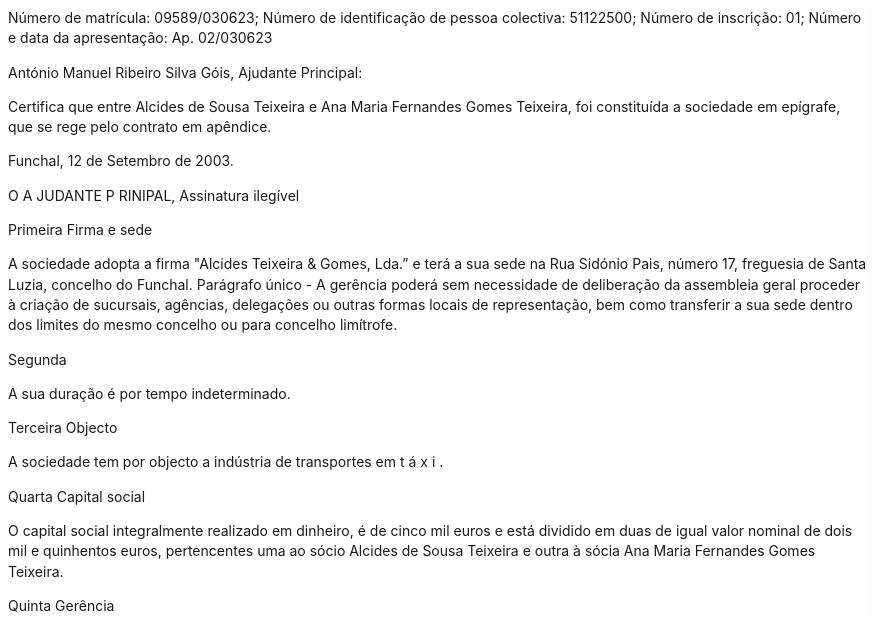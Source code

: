 
Número de matrícula: 09589/030623;
Número de identificação de pessoa colectiva: 51122500;
Número de inscrição: 01;
Número e data da apresentação: Ap. 02/030623


António Manuel Ribeiro Silva Góis, Ajudante Principal:


Certifica que entre Alcides de Sousa Teixeira e Ana Maria
Fernandes Gomes Teixeira, foi constituída a sociedade em
epígrafe, que se rege pelo contrato em apêndice.


Funchal, 12 de Setembro de 2003.


O A JUDANTE P RINIPAL, Assinatura ilegível


Primeira
Firma e sede


A sociedade adopta a firma "Alcides Teixeira & Gomes,
Lda.” e terá a sua sede na Rua Sidónio Pais, número 17,
freguesia de Santa Luzia, concelho do Funchal.
Parágrafo único - A gerência poderá sem necessidade de
deliberação da assembleia geral proceder à criação de
sucursais, agências, delegações ou outras formas locais de
representação, bem como transferir a sua sede dentro dos
limites do mesmo concelho ou para concelho limítrofe.


Segunda


A sua duração é por tempo indeterminado.


Terceira
Objecto


A sociedade tem por objecto a indústria de transportes em
t á x i .


Quarta
Capital social


O capital social integralmente realizado em dinheiro, é de
cinco mil euros e está dividido em duas de igual valor
nominal de dois mil e quinhentos euros, pertencentes uma ao
sócio Alcides de Sousa Teixeira e outra à sócia Ana Maria
Fernandes Gomes Teixeira.


Quinta
Gerência

